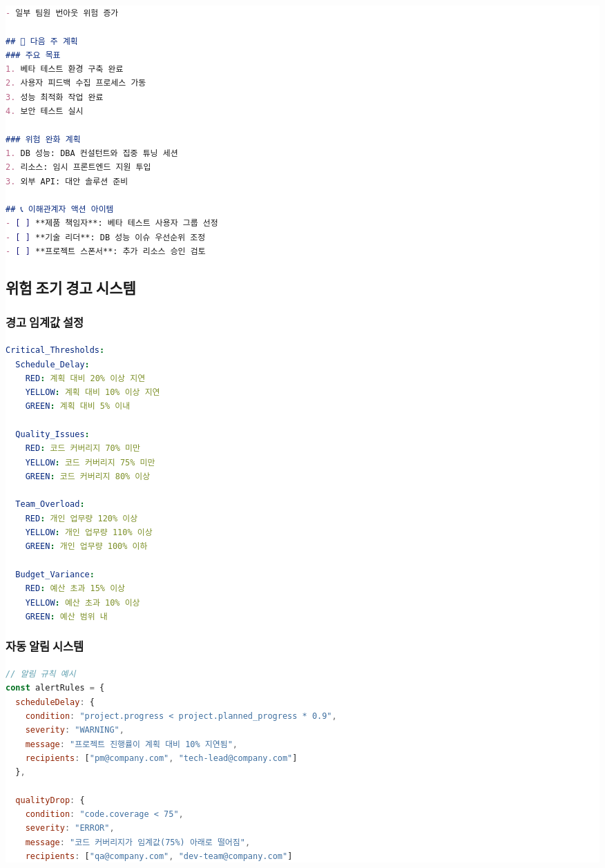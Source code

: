```markdown
- 일부 팀원 번아웃 위험 증가

## 🎯 다음 주 계획
### 주요 목표
1. 베타 테스트 환경 구축 완료
2. 사용자 피드백 수집 프로세스 가동
3. 성능 최적화 작업 완료
4. 보안 테스트 실시

### 위험 완화 계획
1. DB 성능: DBA 컨설턴트와 집중 튜닝 세션
2. 리소스: 임시 프론트엔드 지원 투입
3. 외부 API: 대안 솔루션 준비

## 📞 이해관계자 액션 아이템
- [ ] **제품 책임자**: 베타 테스트 사용자 그룹 선정
- [ ] **기술 리더**: DB 성능 이슈 우선순위 조정
- [ ] **프로젝트 스폰서**: 추가 리소스 승인 검토
```

## 위험 조기 경고 시스템

### 경고 임계값 설정
```yaml
Critical_Thresholds:
  Schedule_Delay:
    RED: 계획 대비 20% 이상 지연
    YELLOW: 계획 대비 10% 이상 지연
    GREEN: 계획 대비 5% 이내
  
  Quality_Issues:
    RED: 코드 커버리지 70% 미만
    YELLOW: 코드 커버리지 75% 미만
    GREEN: 코드 커버리지 80% 이상
  
  Team_Overload:
    RED: 개인 업무량 120% 이상
    YELLOW: 개인 업무량 110% 이상
    GREEN: 개인 업무량 100% 이하
  
  Budget_Variance:
    RED: 예산 초과 15% 이상
    YELLOW: 예산 초과 10% 이상
    GREEN: 예산 범위 내
```

### 자동 알림 시스템
```javascript
// 알림 규칙 예시
const alertRules = {
  scheduleDelay: {
    condition: "project.progress < project.planned_progress * 0.9",
    severity: "WARNING",
    message: "프로젝트 진행률이 계획 대비 10% 지연됨",
    recipients: ["pm@company.com", "tech-lead@company.com"]
  },
  
  qualityDrop: {
    condition: "code.coverage < 75",
    severity: "ERROR", 
    message: "코드 커버리지가 임계값(75%) 아래로 떨어짐",
    recipients: ["qa@company.com", "dev-team@company.com"]
```